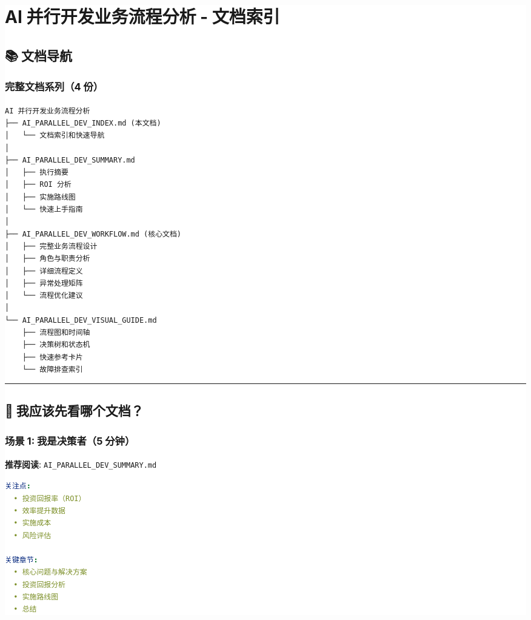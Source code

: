 # AI 并行开发业务流程分析 - 文档索引

## 📚 文档导航

### 完整文档系列（4 份）

```
AI 并行开发业务流程分析
├── AI_PARALLEL_DEV_INDEX.md (本文档)
│   └── 文档索引和快速导航
│
├── AI_PARALLEL_DEV_SUMMARY.md
│   ├── 执行摘要
│   ├── ROI 分析
│   ├── 实施路线图
│   └── 快速上手指南
│
├── AI_PARALLEL_DEV_WORKFLOW.md (核心文档)
│   ├── 完整业务流程设计
│   ├── 角色与职责分析
│   ├── 详细流程定义
│   ├── 异常处理矩阵
│   └── 流程优化建议
│
└── AI_PARALLEL_DEV_VISUAL_GUIDE.md
    ├── 流程图和时间轴
    ├── 决策树和状态机
    ├── 快速参考卡片
    └── 故障排查索引
```

---

## 🎯 我应该先看哪个文档？

### 场景 1: 我是决策者（5 分钟）

**推荐阅读**: `AI_PARALLEL_DEV_SUMMARY.md`

```yaml
关注点:
  • 投资回报率（ROI）
  • 效率提升数据
  • 实施成本
  • 风险评估

关键章节:
  • 核心问题与解决方案
  • 投资回报分析
  • 实施路线图
  • 总结
```
